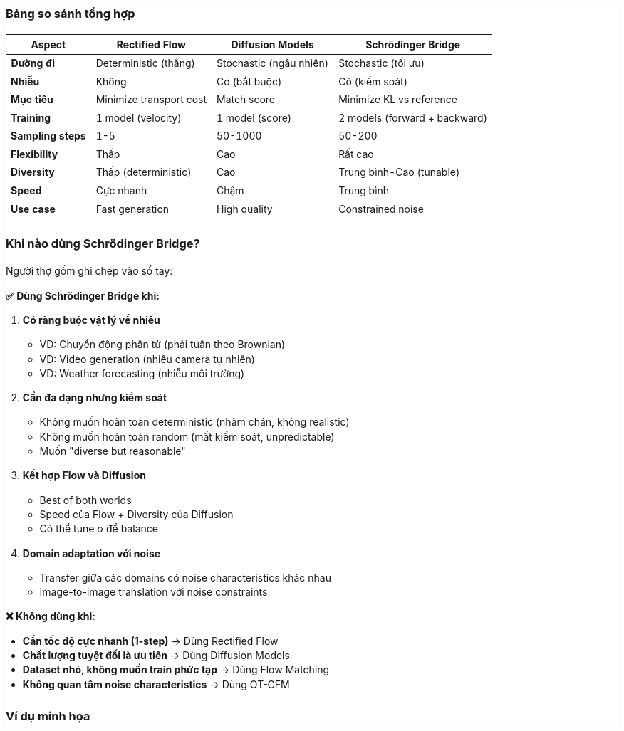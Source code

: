 ### Bảng so sánh tổng hợp

| Aspect | Rectified Flow | Diffusion Models | Schrödinger Bridge |
|--------|----------------|------------------|---------------------|
| **Đường đi** | Deterministic (thẳng) | Stochastic (ngẫu nhiên) | Stochastic (tối ưu) |
| **Nhiễu** | Không | Có (bắt buộc) | Có (kiểm soát) |
| **Mục tiêu** | Minimize transport cost | Match score | Minimize KL vs reference |
| **Training** | 1 model (velocity) | 1 model (score) | 2 models (forward + backward) |
| **Sampling steps** | 1-5 | 50-1000 | 50-200 |
| **Flexibility** | Thấp | Cao | Rất cao |
| **Diversity** | Thấp (deterministic) | Cao | Trung bình-Cao (tunable) |
| **Speed** | Cực nhanh | Chậm | Trung bình |
| **Use case** | Fast generation | High quality | Constrained noise |

### Khi nào dùng Schrödinger Bridge?

Người thợ gốm ghi chép vào sổ tay:

**✅ Dùng Schrödinger Bridge khi:**

1. **Có ràng buộc vật lý về nhiễu**
   - VD: Chuyển động phân tử (phải tuân theo Brownian)
   - VD: Video generation (nhiễu camera tự nhiên)
   - VD: Weather forecasting (nhiễu môi trường)

2. **Cần đa dạng nhưng kiểm soát**
   - Không muốn hoàn toàn deterministic (nhàm chán, không realistic)
   - Không muốn hoàn toàn random (mất kiểm soát, unpredictable)
   - Muốn "diverse but reasonable"

3. **Kết hợp Flow và Diffusion**
   - Best of both worlds
   - Speed của Flow + Diversity của Diffusion
   - Có thể tune $\sigma$ để balance

4. **Domain adaptation với noise**
   - Transfer giữa các domains có noise characteristics khác nhau
   - Image-to-image translation với noise constraints

**❌ Không dùng khi:**

- **Cần tốc độ cực nhanh (1-step)** → Dùng Rectified Flow
- **Chất lượng tuyệt đối là ưu tiên** → Dùng Diffusion Models
- **Dataset nhỏ, không muốn train phức tạp** → Dùng Flow Matching
- **Không quan tâm noise characteristics** → Dùng OT-CFM

### Ví dụ minh họa

